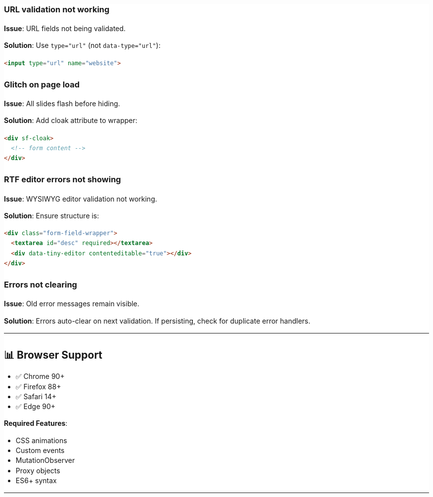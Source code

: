 ### URL validation not working

**Issue**: URL fields not being validated.

**Solution**: Use `type="url"` (not `data-type="url"`):
```html
<input type="url" name="website">
```

### Glitch on page load

**Issue**: All slides flash before hiding.

**Solution**: Add cloak attribute to wrapper:
```html
<div sf-cloak>
  <!-- form content -->
</div>
```

### RTF editor errors not showing

**Issue**: WYSIWYG editor validation not working.

**Solution**: Ensure structure is:
```html
<div class="form-field-wrapper">
  <textarea id="desc" required></textarea>
  <div data-tiny-editor contenteditable="true"></div>
</div>
```

### Errors not clearing

**Issue**: Old error messages remain visible.

**Solution**: Errors auto-clear on next validation. If persisting, check for duplicate error handlers.

---

## 📊 Browser Support

- ✅ Chrome 90+
- ✅ Firefox 88+
- ✅ Safari 14+
- ✅ Edge 90+

**Required Features**:
- CSS animations
- Custom events
- MutationObserver
- Proxy objects
- ES6+ syntax

---